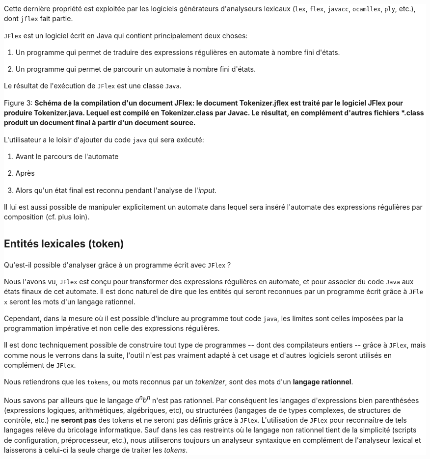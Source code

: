Cette dernière propriété est exploitée par les logiciels générateurs
d'analyseurs lexicaux (`lex`, `flex`, `javacc`, `ocamllex`, `ply`,
etc.), dont `jflex` fait partie.

`JFlex` est un logiciel écrit en Java qui contient principalement deux
choses:

1. Un programme qui permet de traduire des expressions régulières en
    automate à nombre fini d'états.

2. Un programme qui permet de parcourir un automate à nombre fini
    d'états.

Le résultat de l'exécution de `JFlex` est une classe `Java`.

Figure 3:
**Schéma de la compilation d'un document JFlex: le document
Tokenizer.jflex est traité par le logiciel JFlex pour produire
Tokenizer.java. Lequel est compilé en Tokenizer.class par Javac. Le
résultat, en complément d'autres fichiers \*.class produit un document
final à partir d'un document source.**

L'utilisateur a le loisir d'ajouter du code `java` qui sera exécuté:

1. Avant le parcours de l'automate

2. Après

3. Alors qu'un état final est reconnu pendant l'analyse de l'*input*.

Il lui est aussi possible de manipuler explicitement un automate dans
lequel sera inséré l'automate des expressions régulières par composition
(cf. plus loin).

## Entités lexicales (token)

Qu'est-il possible d'analyser grâce à un programme écrit avec `JFlex` ?

Nous l'avons vu, `JFlex` est conçu pour transformer des expressions
régulières en automate, et pour associer du code `Java` aux états finaux
de cet automate. Il est donc naturel de dire que les entités qui seront
reconnues par un programme écrit grâce à `JFlex` seront les mots d'un
langage rationnel.

Cependant, dans la mesure où il est possible d'inclure au programme tout
code `java`, les limites sont celles imposées par la programmation
impérative et non celle des expressions régulières.

Il est donc techniquement possible de construire tout type de programmes
-- dont des compilateurs entiers -- grâce à `JFlex`, mais comme nous le
verrons dans la suite, l'outil n'est pas vraiment adapté à cet usage et
d'autres logiciels seront utilisés en complément de `JFlex`.

Nous retiendrons que les `tokens`, ou mots reconnus par un *tokenizer*,
sont des mots d'un **langage rationnel**.

Nous savons par ailleurs que le langage $a^nb^n$ n'est pas rationnel.
Par conséquent les langages d'expressions bien parenthésées (expressions
logiques, arithmétiques, algébriques, etc), ou structurées (langages de
de types complexes, de structures de contrôle, etc.) ne **seront pas**
des tokens et ne seront pas définis grâce à `JFlex`. L'utilisation de
`JFlex` pour reconnaître de tels langages relève du bricolage
informatique. Sauf dans les cas restreints où le langage non rationnel
tient de la simplicité (scripts de configuration, préprocesseur, etc.),
nous utiliserons toujours un analyseur syntaxique en complément de
l'analyseur lexical et laisserons à celui-ci la seule charge de traiter
les *tokens*.
